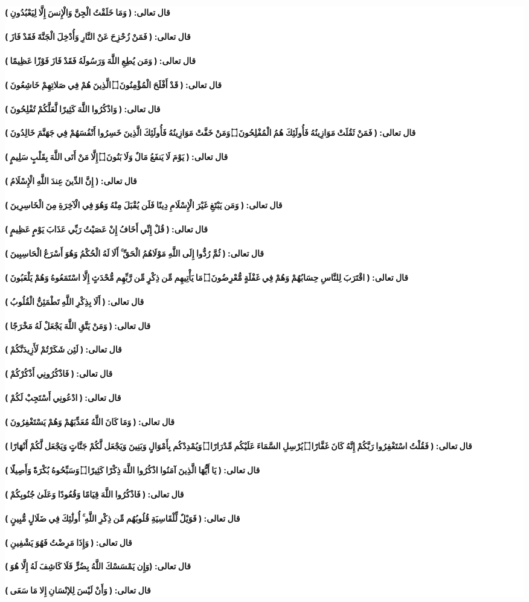 #### قال تعالى: ( وَمَا خَلَقْتُ الْجِنَّ وَالْإِنسَ إِلَّا لِيَعْبُدُونِ )
#### قال تعالى: ( فَمَنْ زُحْزِحَ عَنْ النَّارِ وَأُدْخِلَ الْجَنَّةَ فَقَدْ فَازَ )
#### قال تعالى: ( وَمَن يُطِعِ اللَّهَ وَرَسُولَهُ فَقَدْ فَازَ فَوْزًا عَظِيمًا )
#### قال تعالى: ( قَدْ أَفْلَحَ الْمُؤْمِنُونَ ۝ الَّذِينَ هُمْ فِي صَلاتِهِمْ خَاشِعُونَ )
#### قال تعالى: ( وَاذْكُرُوا اللَّهَ كَثِيرًا لَّعَلَّكُمْ تُفْلِحُونَ )
#### قال تعالى: ( فَمَنْ ثَقُلَتْ مَوَازِينُهُ فَأُولَئِكَ هُمُ الْمُفْلِحُونَ ۝ وَمَنْ خَفَّتْ مَوَازِينُهُ فَأُولَئِكَ الَّذِينَ خَسِرُوا أَنْفُسَهُمْ فِي جَهَنَّمَ خَالِدُونَ )
#### قال تعالى: ( يَوْمَ لَا يَنفَعُ مَالٌ وَلَا بَنُونَ ۝ إِلَّا مَنْ أَتَى اللَّهَ بِقَلْبٍ سَلِيمٍ )
#### قال تعالى: ( إِنَّ الدِّينَ عِندَ اللَّهِ الْإِسْلَامُ )
#### قال تعالى: ( وَمَن يَبْتَغِ غَيْرَ الْإِسْلَامِ دِينًا فَلَن يُقْبَلَ مِنْهُ وَهُوَ فِي الْآخِرَةِ مِنَ الْخَاسِرِينَ )
#### قال تعالى: ( قُلْ إِنِّي أَخَافُ إِنْ عَصَيْتُ رَبِّي عَذَابَ يَوْمٍ عَظِيمٍ )
#### قال تعالى: ( ثُمَّ رُدُّوا إِلَى اللَّهِ مَوْلَاهُمُ الْحَقِّ ۚ أَلَا لَهُ الْحُكْمُ وَهُوَ أَسْرَعُ الْحَاسِبِينَ )
#### قال تعالى: ( اقْتَرَبَ لِلنَّاسِ حِسَابُهُمْ وَهُمْ فِي غَفْلَةٍ مُّعْرِضُونَ ۝ مَا يَأْتِيهِم مِّن ذِكْرٍ مِّن رَّبِّهِم مُّحْدَثٍ إِلَّا اسْتَمَعُوهُ وَهُمْ يَلْعَبُونَ )
#### قال تعالى: ( أَلَا بِذِكْرِ اللَّهِ تَطْمَئِنُّ الْقُلُوبُ )
#### قال تعالى: ( وَمَنْ يَتَّقِ اللَّهَ يَجْعَلْ لَهُ مَخْرَجًا )
#### قال تعالى: ( لَئِن شَكَرْتُمْ لَأَزِيدَنَّكُمْ )
#### قال تعالى: ( فَاذْكُرُونِي أَذْكُرْكُمْ )
#### قال تعالى: ( ادْعُونِي أَسْتَجِبْ لَكُمْ )
#### قال تعالى: ( وَمَا كَانَ اللَّهُ مُعَذِّبَهُمْ وَهُمْ يَسْتَغْفِرُونَ )
#### قال تعالى: ( فَقُلْتُ اسْتَغْفِرُوا رَبَّكُمْ إِنَّهُ كَانَ غَفَّارًا ۝ يُرْسِلِ السَّمَاءَ عَلَيْكُم مِّدْرَارًا ۝ وَيُمْدِدْكُم بِأَمْوَالٍ وَبَنِينَ وَيَجْعَل لَّكُمْ جَنَّاتٍ وَيَجْعَل لَّكُمْ أَنْهَارًا )
#### قال تعالى: ( يَا أَيُّهَا الَّذِينَ آمَنُوا اذْكُرُوا اللَّهَ ذِكْرًا كَثِيرًا ۝ وَسَبِّحُوهُ بُكْرَةً وَأَصِيلًا )
#### قال تعالى: ( فَاذْكُرُوا اللَّهَ قِيَامًا وَقُعُودًا وَعَلَىٰ جُنُوبِكُمْ )
#### قال تعالى: ( فَوَيْلٌ لِّلْقَاسِيَةِ قُلُوبُهُم مِّن ذِكْرِ اللَّهِ ۚ أُولَٰئِكَ فِي ضَلَالٍ مُّبِينٍ )
#### قال تعالى: ( وَإِذَا مَرِضْتُ فَهُوَ يَشْفِينِ )
#### قال تعالى: (وَإِن يَمْسَسْكَ اللَّهُ بِضُرٍّ فَلَا كَاشِفَ لَهُ إِلَّا هُوَ )
#### قال تعالى: ( وَأَنْ لَيْسَ لِلإنْسَانِ إِلا مَا سَعَى )